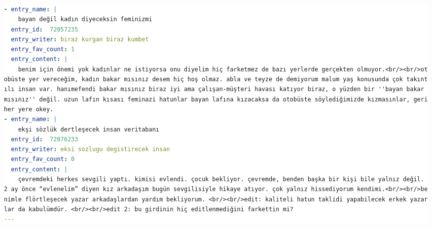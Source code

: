```yaml
- entry_name: |
    bayan değil kadın diyeceksin feminizmi
  entry_id:  72057235
  entry_writer: biraz kurgan biraz kumbet
  entry_fav_count: 1
  entry_content: |
    benim için önemi yok kadınlar ne istiyorsa onu diyelim hiç farketmez de bazı yerlerde gerçekten olmuyor.<br/><br/>otobüste yer vereceğim, kadın bakar mısınız desem hiç hoş olmaz. abla ve teyze de demiyorum malum yaş konusunda çok takıntılı insan var. hanımefendi bakar mısınız biraz iyi ama çalışan-müşteri havası katıyor biraz, o yüzden bir ''bayan bakar mısınız'' değil. uzun lafın kısası feminazi hatunlar bayan lafına kızacaksa da otobüste söylediğimizde kızmasınlar, geri her yere okey.
- entry_name: |
    ekşi sözlük dertleşecek insan veritabanı
  entry_id:  72076233
  entry_writer: eksi sozlugu degistirecek insan
  entry_fav_count: 0
  entry_content: |
    çevremdeki herkes sevgili yaptı. kimisi evlendi. çocuk bekliyor. çevremde, benden başka bir kişi bile yalnız değil. 2 ay önce “evlenelim” diyen kız arkadaşım bugün sevgilisiyle hikaye atıyor. çok yalnız hissediyorum kendimi.<br/><br/>benimle flörtleşecek yazar arkadaşlardan yardım bekliyorum. <br/><br/>edit: kaliteli hatun taklidi yapabilecek erkek yazarlar da kabulümdür. <br/><br/>edit 2: bu girdinin hiç editlenmediğini farkettin mi?
---
```

